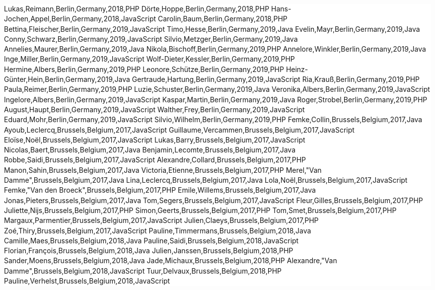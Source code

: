 Lukas,Reimann,Berlin,Germany,2018,PHP
Dörte,Hoppe,Berlin,Germany,2018,PHP
Hans-Jochen,Appel,Berlin,Germany,2018,JavaScript
Carolin,Baum,Berlin,Germany,2018,PHP
Bettina,Fleischer,Berlin,Germany,2019,JavaScript
Timo,Hesse,Berlin,Germany,2019,Java
Evelin,Mayr,Berlin,Germany,2019,Java
Conny,Schwarz,Berlin,Germany,2019,JavaScript
Silvio,Metzger,Berlin,Germany,2019,Java
Annelies,Maurer,Berlin,Germany,2019,Java
Nikola,Bischoff,Berlin,Germany,2019,PHP
Annelore,Winkler,Berlin,Germany,2019,Java
Inge,Miller,Berlin,Germany,2019,JavaScript
Wolf-Dieter,Kessler,Berlin,Germany,2019,PHP
Hermine,Albers,Berlin,Germany,2019,PHP
Leonore,Schütze,Berlin,Germany,2019,PHP
Heinz-Günter,Hein,Berlin,Germany,2019,Java
Gertraude,Hartung,Berlin,Germany,2019,JavaScript
Ria,Krauß,Berlin,Germany,2019,PHP
Paula,Reimer,Berlin,Germany,2019,PHP
Luzie,Schuster,Berlin,Germany,2019,Java
Veronika,Albers,Berlin,Germany,2019,JavaScript
Ingelore,Albers,Berlin,Germany,2019,JavaScript
Kaspar,Martin,Berlin,Germany,2019,Java
Roger,Strobel,Berlin,Germany,2019,PHP
August,Haupt,Berlin,Germany,2019,JavaScript
Walther,Frey,Berlin,Germany,2019,JavaScript
Eduard,Mohr,Berlin,Germany,2019,JavaScript
Silvio,Wilhelm,Berlin,Germany,2019,PHP
Femke,Collin,Brussels,Belgium,2017,Java
Ayoub,Leclercq,Brussels,Belgium,2017,JavaScript
Guillaume,Vercammen,Brussels,Belgium,2017,JavaScript
Eloïse,Noël,Brussels,Belgium,2017,JavaScript
Lukas,Barry,Brussels,Belgium,2017,JavaScript
Nicolas,Baert,Brussels,Belgium,2017,Java
Benjamin,Lecomte,Brussels,Belgium,2017,Java
Robbe,Saidi,Brussels,Belgium,2017,JavaScript
Alexandre,Collard,Brussels,Belgium,2017,PHP
Manon,Sahin,Brussels,Belgium,2017,Java
Victoria,Etienne,Brussels,Belgium,2017,PHP
Merel,"Van Damme",Brussels,Belgium,2017,Java
Lina,Leclercq,Brussels,Belgium,2017,Java
Lola,Noël,Brussels,Belgium,2017,JavaScript
Femke,"Van den Broeck",Brussels,Belgium,2017,PHP
Emile,Willems,Brussels,Belgium,2017,Java
Jonas,Pieters,Brussels,Belgium,2017,Java
Tom,Segers,Brussels,Belgium,2017,JavaScript
Fleur,Gilles,Brussels,Belgium,2017,PHP
Juliette,Nijs,Brussels,Belgium,2017,PHP
Simon,Geerts,Brussels,Belgium,2017,PHP
Tom,Smet,Brussels,Belgium,2017,PHP
Margaux,Parmentier,Brussels,Belgium,2017,JavaScript
Julien,Claeys,Brussels,Belgium,2017,PHP
Zoé,Thiry,Brussels,Belgium,2017,JavaScript
Pauline,Timmermans,Brussels,Belgium,2018,Java
Camille,Maes,Brussels,Belgium,2018,Java
Pauline,Saidi,Brussels,Belgium,2018,JavaScript
Florian,François,Brussels,Belgium,2018,Java
Julien,Janssen,Brussels,Belgium,2018,PHP
Sander,Moens,Brussels,Belgium,2018,Java
Jade,Michaux,Brussels,Belgium,2018,PHP
Alexandre,"Van Damme",Brussels,Belgium,2018,JavaScript
Tuur,Delvaux,Brussels,Belgium,2018,PHP
Pauline,Verhelst,Brussels,Belgium,2018,JavaScript